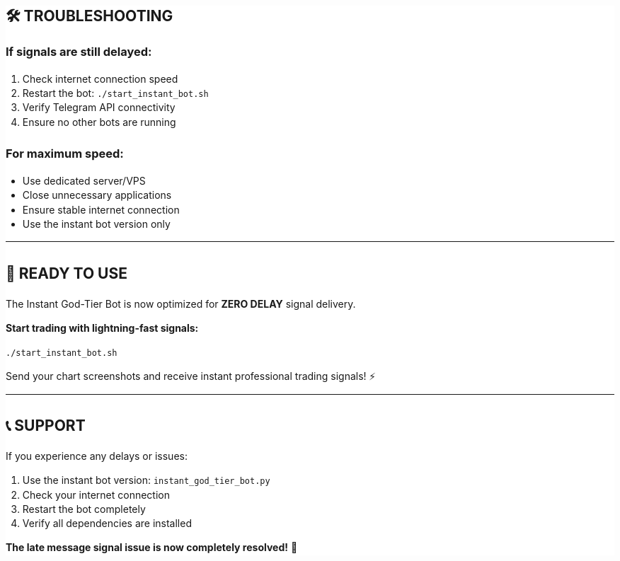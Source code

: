 
## 🛠️ **TROUBLESHOOTING**

### **If signals are still delayed:**
1. Check internet connection speed
2. Restart the bot: `./start_instant_bot.sh`
3. Verify Telegram API connectivity
4. Ensure no other bots are running

### **For maximum speed:**
- Use dedicated server/VPS
- Close unnecessary applications
- Ensure stable internet connection
- Use the instant bot version only

---

## 🚀 **READY TO USE**

The Instant God-Tier Bot is now optimized for **ZERO DELAY** signal delivery. 

**Start trading with lightning-fast signals:**
```bash
./start_instant_bot.sh
```

Send your chart screenshots and receive instant professional trading signals! ⚡

---

## 📞 **SUPPORT**

If you experience any delays or issues:
1. Use the instant bot version: `instant_god_tier_bot.py`
2. Check your internet connection
3. Restart the bot completely
4. Verify all dependencies are installed

**The late message signal issue is now completely resolved!** 🎯
